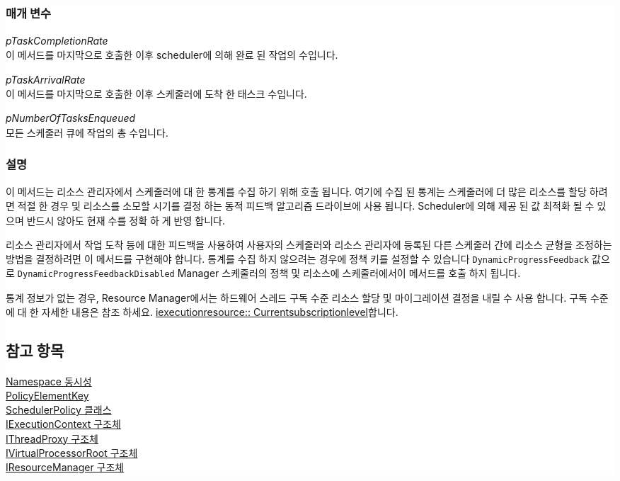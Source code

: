 ### <a name="parameters"></a>매개 변수  
*pTaskCompletionRate*<br/>
이 메서드를 마지막으로 호출한 이후 scheduler에 의해 완료 된 작업의 수입니다.  
  
*pTaskArrivalRate*<br/>
이 메서드를 마지막으로 호출한 이후 스케줄러에 도착 한 태스크 수입니다.  
  
*pNumberOfTasksEnqueued*<br/>
모든 스케줄러 큐에 작업의 총 수입니다.  
  
### <a name="remarks"></a>설명  
 이 메서드는 리소스 관리자에서 스케줄러에 대 한 통계를 수집 하기 위해 호출 됩니다. 여기에 수집 된 통계는 스케줄러에 더 많은 리소스를 할당 하려면 적절 한 경우 및 리소스를 소모할 시기를 결정 하는 동적 피드백 알고리즘 드라이브에 사용 됩니다. Scheduler에 의해 제공 된 값 최적화 될 수 있으며 반드시 않아도 현재 수를 정확 하 게 반영 합니다.  
  
 리소스 관리자에서 작업 도착 등에 대한 피드백을 사용하여 사용자의 스케줄러와 리소스 관리자에 등록된 다른 스케줄러 간에 리소스 균형을 조정하는 방법을 결정하려면 이 메서드를 구현해야 합니다. 통계를 수집 하지 않으려는 경우에 정책 키를 설정할 수 있습니다 `DynamicProgressFeedback` 값으로 `DynamicProgressFeedbackDisabled` Manager 스케줄러의 정책 및 리소스에 스케줄러에서이 메서드를 호출 하지 됩니다.  
  
 통계 정보가 없는 경우, Resource Manager에서는 하드웨어 스레드 구독 수준 리소스 할당 및 마이그레이션 결정을 내릴 수 사용 합니다. 구독 수준에 대 한 자세한 내용은 참조 하세요. [iexecutionresource:: Currentsubscriptionlevel](iexecutionresource-structure.md#currentsubscriptionlevel)합니다.  
  
## <a name="see-also"></a>참고 항목  
 [Namespace 동시성](concurrency-namespace.md)   
 [PolicyElementKey](concurrency-namespace-enums.md)   
 [SchedulerPolicy 클래스](schedulerpolicy-class.md)   
 [IExecutionContext 구조체](iexecutioncontext-structure.md)   
 [IThreadProxy 구조체](ithreadproxy-structure.md)   
 [IVirtualProcessorRoot 구조체](ivirtualprocessorroot-structure.md)   
 [IResourceManager 구조체](iresourcemanager-structure.md)
